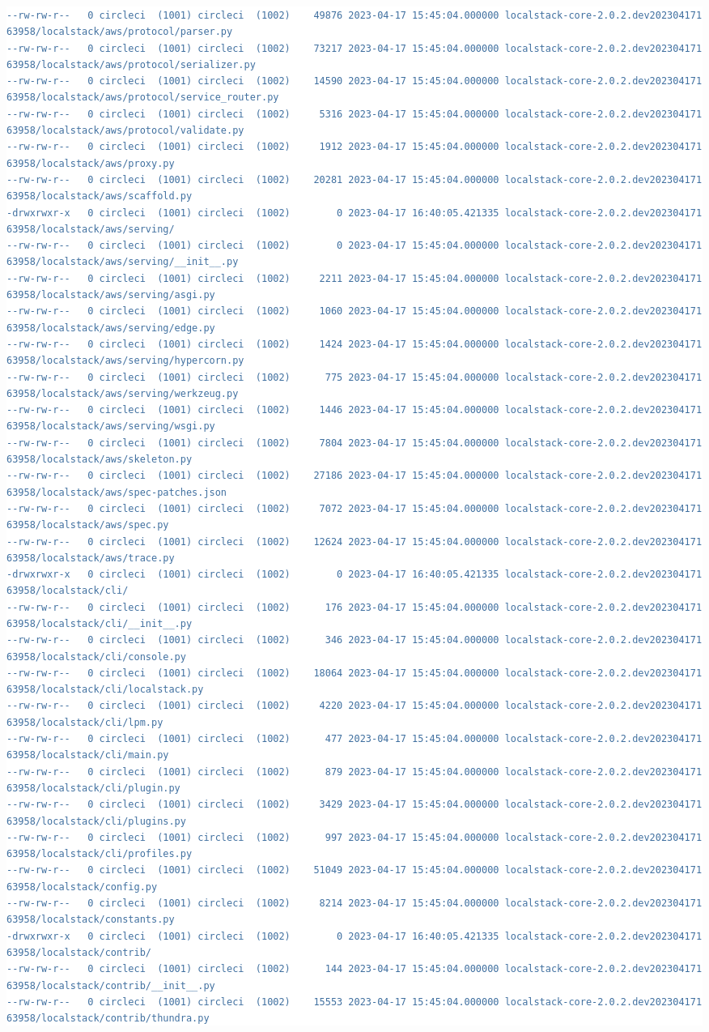 ```diff
--rw-rw-r--   0 circleci  (1001) circleci  (1002)    49876 2023-04-17 15:45:04.000000 localstack-core-2.0.2.dev20230417163958/localstack/aws/protocol/parser.py
--rw-rw-r--   0 circleci  (1001) circleci  (1002)    73217 2023-04-17 15:45:04.000000 localstack-core-2.0.2.dev20230417163958/localstack/aws/protocol/serializer.py
--rw-rw-r--   0 circleci  (1001) circleci  (1002)    14590 2023-04-17 15:45:04.000000 localstack-core-2.0.2.dev20230417163958/localstack/aws/protocol/service_router.py
--rw-rw-r--   0 circleci  (1001) circleci  (1002)     5316 2023-04-17 15:45:04.000000 localstack-core-2.0.2.dev20230417163958/localstack/aws/protocol/validate.py
--rw-rw-r--   0 circleci  (1001) circleci  (1002)     1912 2023-04-17 15:45:04.000000 localstack-core-2.0.2.dev20230417163958/localstack/aws/proxy.py
--rw-rw-r--   0 circleci  (1001) circleci  (1002)    20281 2023-04-17 15:45:04.000000 localstack-core-2.0.2.dev20230417163958/localstack/aws/scaffold.py
-drwxrwxr-x   0 circleci  (1001) circleci  (1002)        0 2023-04-17 16:40:05.421335 localstack-core-2.0.2.dev20230417163958/localstack/aws/serving/
--rw-rw-r--   0 circleci  (1001) circleci  (1002)        0 2023-04-17 15:45:04.000000 localstack-core-2.0.2.dev20230417163958/localstack/aws/serving/__init__.py
--rw-rw-r--   0 circleci  (1001) circleci  (1002)     2211 2023-04-17 15:45:04.000000 localstack-core-2.0.2.dev20230417163958/localstack/aws/serving/asgi.py
--rw-rw-r--   0 circleci  (1001) circleci  (1002)     1060 2023-04-17 15:45:04.000000 localstack-core-2.0.2.dev20230417163958/localstack/aws/serving/edge.py
--rw-rw-r--   0 circleci  (1001) circleci  (1002)     1424 2023-04-17 15:45:04.000000 localstack-core-2.0.2.dev20230417163958/localstack/aws/serving/hypercorn.py
--rw-rw-r--   0 circleci  (1001) circleci  (1002)      775 2023-04-17 15:45:04.000000 localstack-core-2.0.2.dev20230417163958/localstack/aws/serving/werkzeug.py
--rw-rw-r--   0 circleci  (1001) circleci  (1002)     1446 2023-04-17 15:45:04.000000 localstack-core-2.0.2.dev20230417163958/localstack/aws/serving/wsgi.py
--rw-rw-r--   0 circleci  (1001) circleci  (1002)     7804 2023-04-17 15:45:04.000000 localstack-core-2.0.2.dev20230417163958/localstack/aws/skeleton.py
--rw-rw-r--   0 circleci  (1001) circleci  (1002)    27186 2023-04-17 15:45:04.000000 localstack-core-2.0.2.dev20230417163958/localstack/aws/spec-patches.json
--rw-rw-r--   0 circleci  (1001) circleci  (1002)     7072 2023-04-17 15:45:04.000000 localstack-core-2.0.2.dev20230417163958/localstack/aws/spec.py
--rw-rw-r--   0 circleci  (1001) circleci  (1002)    12624 2023-04-17 15:45:04.000000 localstack-core-2.0.2.dev20230417163958/localstack/aws/trace.py
-drwxrwxr-x   0 circleci  (1001) circleci  (1002)        0 2023-04-17 16:40:05.421335 localstack-core-2.0.2.dev20230417163958/localstack/cli/
--rw-rw-r--   0 circleci  (1001) circleci  (1002)      176 2023-04-17 15:45:04.000000 localstack-core-2.0.2.dev20230417163958/localstack/cli/__init__.py
--rw-rw-r--   0 circleci  (1001) circleci  (1002)      346 2023-04-17 15:45:04.000000 localstack-core-2.0.2.dev20230417163958/localstack/cli/console.py
--rw-rw-r--   0 circleci  (1001) circleci  (1002)    18064 2023-04-17 15:45:04.000000 localstack-core-2.0.2.dev20230417163958/localstack/cli/localstack.py
--rw-rw-r--   0 circleci  (1001) circleci  (1002)     4220 2023-04-17 15:45:04.000000 localstack-core-2.0.2.dev20230417163958/localstack/cli/lpm.py
--rw-rw-r--   0 circleci  (1001) circleci  (1002)      477 2023-04-17 15:45:04.000000 localstack-core-2.0.2.dev20230417163958/localstack/cli/main.py
--rw-rw-r--   0 circleci  (1001) circleci  (1002)      879 2023-04-17 15:45:04.000000 localstack-core-2.0.2.dev20230417163958/localstack/cli/plugin.py
--rw-rw-r--   0 circleci  (1001) circleci  (1002)     3429 2023-04-17 15:45:04.000000 localstack-core-2.0.2.dev20230417163958/localstack/cli/plugins.py
--rw-rw-r--   0 circleci  (1001) circleci  (1002)      997 2023-04-17 15:45:04.000000 localstack-core-2.0.2.dev20230417163958/localstack/cli/profiles.py
--rw-rw-r--   0 circleci  (1001) circleci  (1002)    51049 2023-04-17 15:45:04.000000 localstack-core-2.0.2.dev20230417163958/localstack/config.py
--rw-rw-r--   0 circleci  (1001) circleci  (1002)     8214 2023-04-17 15:45:04.000000 localstack-core-2.0.2.dev20230417163958/localstack/constants.py
-drwxrwxr-x   0 circleci  (1001) circleci  (1002)        0 2023-04-17 16:40:05.421335 localstack-core-2.0.2.dev20230417163958/localstack/contrib/
--rw-rw-r--   0 circleci  (1001) circleci  (1002)      144 2023-04-17 15:45:04.000000 localstack-core-2.0.2.dev20230417163958/localstack/contrib/__init__.py
--rw-rw-r--   0 circleci  (1001) circleci  (1002)    15553 2023-04-17 15:45:04.000000 localstack-core-2.0.2.dev20230417163958/localstack/contrib/thundra.py
```